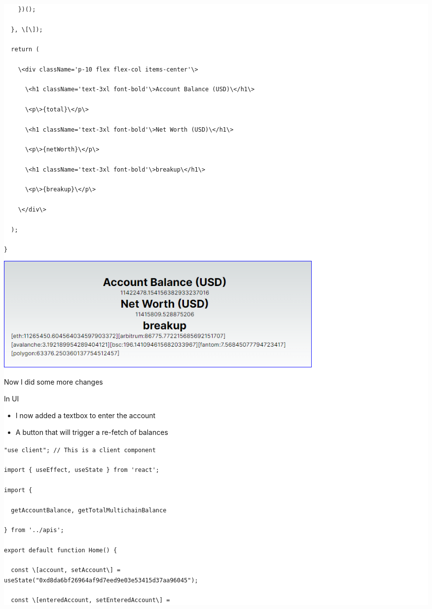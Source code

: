 ```
    })();

  }, \[\]);

  return (

    \<div className='p-10 flex flex-col items-center'\>

      \<h1 className='text-3xl font-bold'\>Account Balance (USD)\</h1\>

      \<p\>{total}\</p\>

      \<h1 className='text-3xl font-bold'\>Net Worth (USD)\</h1\>

      \<p\>{netWorth}\</p\>

      \<h1 className='text-3xl font-bold'\>breakup\</h1\>

      \<p\>{breakup}\</p\>

    \</div\>

  );

}
```
<img src="./media/image7.png" style="width:6.5in;height:2.24861in" />

Now I did some more changes

In UI

- I now added a textbox to enter the account

- A button that will trigger a re-fetch of balances
```
"use client"; // This is a client component

import { useEffect, useState } from 'react';

import {

  getAccountBalance, getTotalMultichainBalance

} from '../apis';

export default function Home() {

  const \[account, setAccount\] =
useState("0xd8da6bf26964af9d7eed9e03e53415d37aa96045");

  const \[enteredAccount, setEnteredAccount\] =
```